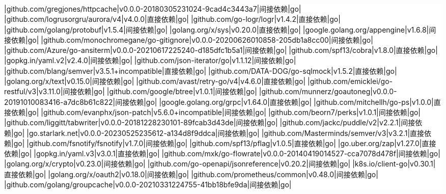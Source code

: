 |github.com/gregjones/httpcache|v0.0.0-20180305231024-9cad4c3443a7|间接依赖|go|
|github.com/logrusorgru/aurora/v4|v4.0.0|直接依赖|go|
|github.com/go-logr/logr|v1.4.2|直接依赖|go|
|github.com/golang/protobuf|v1.5.4|间接依赖|go|
|golang.org/x/sys|v0.20.0|直接依赖|go|
|google.golang.org/appengine|v1.6.8|间接依赖|go|
|github.com/monochromegane/go-gitignore|v0.0.0-20200626010858-205db1a8cc00|间接依赖|go|
|github.com/Azure/go-ansiterm|v0.0.0-20210617225240-d185dfc1b5a1|间接依赖|go|
|github.com/spf13/cobra|v1.8.0|直接依赖|go|
|gopkg.in/yaml.v2|v2.4.0|间接依赖|go|
|github.com/json-iterator/go|v1.1.12|间接依赖|go|
|github.com/blang/semver|v3.5.1+incompatible|直接依赖|go|
|github.com/DATA-DOG/go-sqlmock|v1.5.2|直接依赖|go|
|golang.org/x/text|v0.15.0|间接依赖|go|
|github.com/avast/retry-go/v4|v4.6.0|直接依赖|go|
|github.com/emicklei/go-restful/v3|v3.11.0|间接依赖|go|
|github.com/google/btree|v1.0.1|间接依赖|go|
|github.com/munnerz/goautoneg|v0.0.0-20191010083416-a7dc8b61c822|间接依赖|go|
|google.golang.org/grpc|v1.64.0|直接依赖|go|
|github.com/mitchellh/go-ps|v1.0.0|直接依赖|go|
|github.com/evanphx/json-patch|v5.6.0+incompatible|间接依赖|go|
|github.com/beorn7/perks|v1.0.1|间接依赖|go|
|github.com/liggitt/tabwriter|v0.0.0-20181228230101-89fcab3d43de|间接依赖|go|
|github.com/jackc/puddle/v2|v2.2.1|间接依赖|go|
|go.starlark.net|v0.0.0-20230525235612-a134d8f9ddca|间接依赖|go|
|github.com/Masterminds/semver/v3|v3.2.1|直接依赖|go|
|github.com/fsnotify/fsnotify|v1.7.0|间接依赖|go|
|github.com/spf13/pflag|v1.0.5|直接依赖|go|
|go.uber.org/zap|v1.27.0|直接依赖|go|
|gopkg.in/yaml.v3|v3.0.1|直接依赖|go|
|github.com/mxk/go-flowrate|v0.0.0-20140419014527-cca7078d478f|间接依赖|go|
|golang.org/x/crypto|v0.23.0|间接依赖|go|
|github.com/go-openapi/jsonreference|v0.20.2|间接依赖|go|
|k8s.io/client-go|v0.30.1|直接依赖|go|
|golang.org/x/oauth2|v0.18.0|间接依赖|go|
|github.com/prometheus/common|v0.48.0|间接依赖|go|
|github.com/golang/groupcache|v0.0.0-20210331224755-41bb18bfe9da|间接依赖|go|
